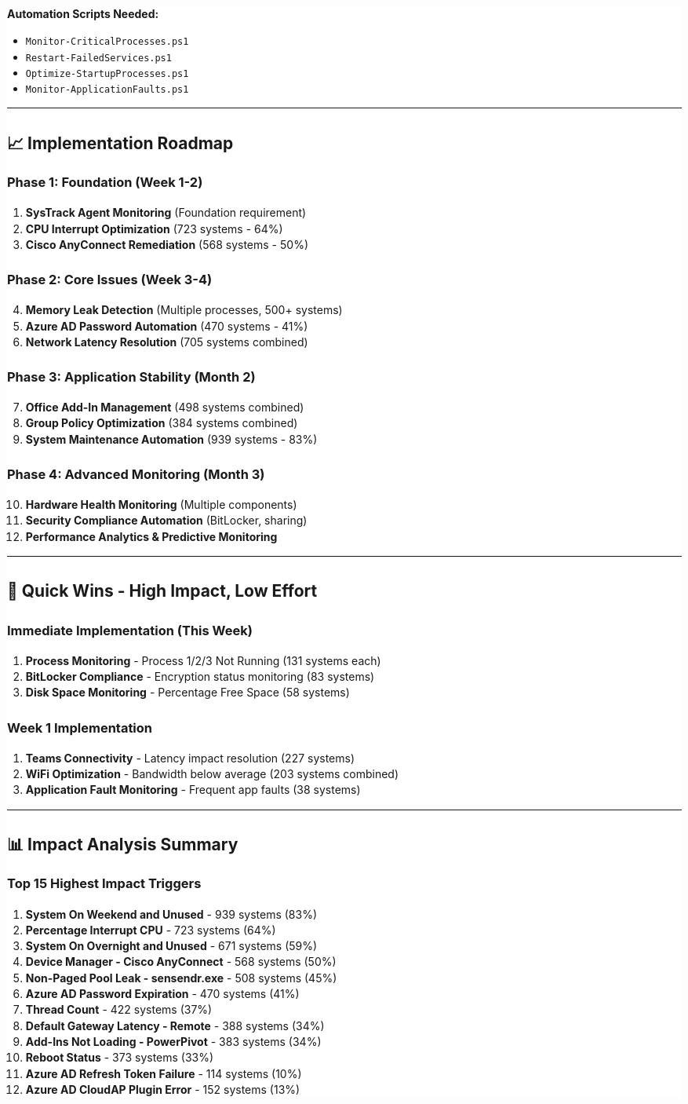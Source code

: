 **Automation Scripts Needed:**
- `Monitor-CriticalProcesses.ps1`
- `Restart-FailedServices.ps1`
- `Optimize-StartupProcesses.ps1`
- `Monitor-ApplicationFaults.ps1`

---

## 📈 **Implementation Roadmap**

### **Phase 1: Foundation (Week 1-2)**
1. **SysTrack Agent Monitoring** (Foundation requirement)
2. **CPU Interrupt Optimization** (723 systems - 64%)
3. **Cisco AnyConnect Remediation** (568 systems - 50%)

### **Phase 2: Core Issues (Week 3-4)**
4. **Memory Leak Detection** (Multiple processes, 500+ systems)
5. **Azure AD Password Automation** (470 systems - 41%)
6. **Network Latency Resolution** (705 systems combined)

### **Phase 3: Application Stability (Month 2)**
7. **Office Add-In Management** (498 systems combined)
8. **Group Policy Optimization** (384 systems combined)
9. **System Maintenance Automation** (939 systems - 83%)

### **Phase 4: Advanced Monitoring (Month 3)**
10. **Hardware Health Monitoring** (Multiple components)
11. **Security Compliance Automation** (BitLocker, sharing)
12. **Performance Analytics & Predictive Monitoring**

---

## 🎯 **Quick Wins - High Impact, Low Effort**

### **Immediate Implementation (This Week)**
1. **Process Monitoring** - Process 1/2/3 Not Running (131 systems each)
2. **BitLocker Compliance** - Encryption status monitoring (83 systems)
3. **Disk Space Monitoring** - Percentage Free Space (58 systems)

### **Week 1 Implementation**
1. **Teams Connectivity** - Latency impact resolution (227 systems)
2. **WiFi Optimization** - Bandwidth below average (203 systems combined)
3. **Application Fault Monitoring** - Frequent app faults (38 systems)

---

## 📊 **Impact Analysis Summary**

### **Top 15 Highest Impact Triggers**
1. **System On Weekend and Unused** - 939 systems (83%)
2. **Percentage Interrupt CPU** - 723 systems (64%)
3. **System On Overnight and Unused** - 671 systems (59%)
4. **Device Manager - Cisco AnyConnect** - 568 systems (50%)
5. **Non-Paged Pool Leak - sensendr.exe** - 508 systems (45%)
6. **Azure AD Password Expiration** - 470 systems (41%)
7. **Thread Count** - 422 systems (37%)
8. **Default Gateway Latency - Remote** - 388 systems (34%)
9. **Add-Ins Not Loading - PowerPivot** - 383 systems (34%)
10. **Reboot Status** - 373 systems (33%)
11. **Azure AD Refresh Token Failure** - 114 systems (10%)
12. **Azure AD CloudAP Plugin Error** - 152 systems (13%)